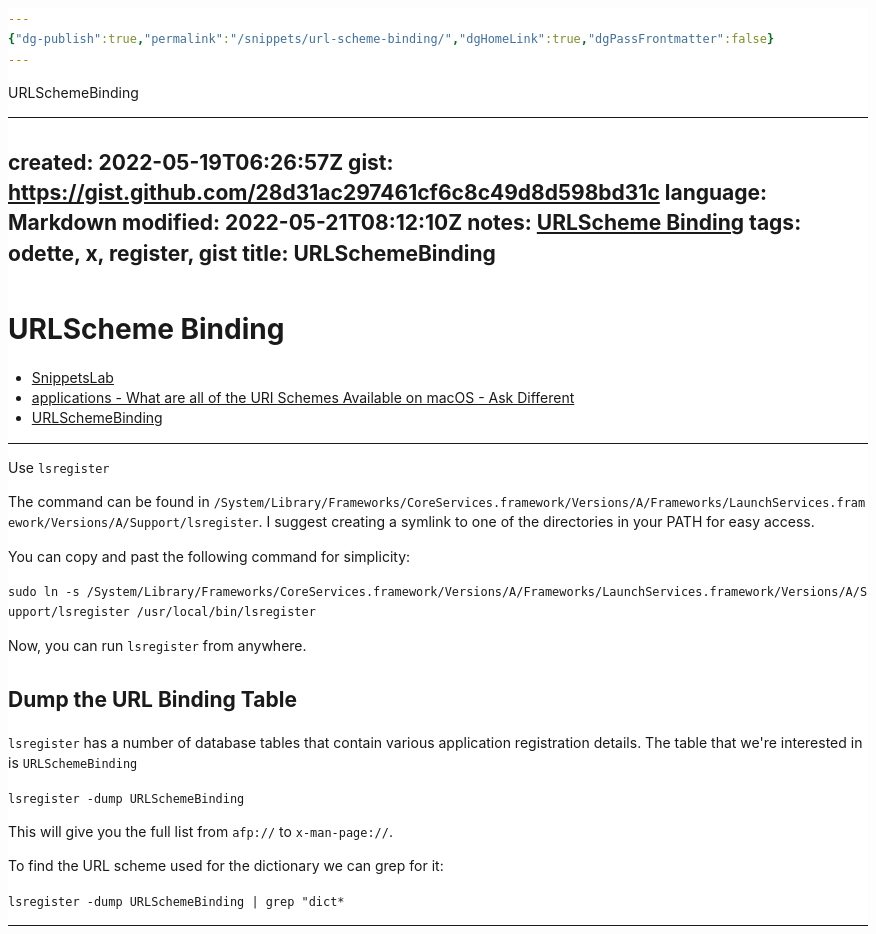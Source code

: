 ```yaml
---
{"dg-publish":true,"permalink":"/snippets/url-scheme-binding/","dgHomeLink":true,"dgPassFrontmatter":false}
---
```


URLSchemeBinding

---
created: 2022-05-19T06:26:57Z
gist: https://gist.github.com/28d31ac297461cf6c8c49d8d598bd31c
language: Markdown
modified: 2022-05-21T08:12:10Z
notes: [URLScheme Binding](drafts://open?uuid=A64BB28B-D251-4EB8-82BA-027F4A5BD1E9)
tags: odette, x, register, gist
title: URLSchemeBinding
---

# URLScheme Binding
- [SnippetsLab](snippetslab://snippet/7B003932-54F1-428A-B26B-3617216D2A31/)
- [applications - What are all of the URI Schemes Available on macOS - Ask Different](https://apple.stackexchange.com/questions/397187/what-are-all-of-the-uri-schemes-available-on-macos)
- [URLSchemeBinding](drafts://open?uuid=A64BB28B-D251-4EB8-82BA-027F4A5BD1E9)
---

Use `lsregister`

The command can be found in `/System/Library/Frameworks/CoreServices.framework/Versions/A/Frameworks/LaunchServices.framework/Versions/A/Support/lsregister`. I suggest creating a symlink to one of the directories in your PATH for easy access.

You can copy and past the following command for simplicity:

`sudo ln -s /System/Library/Frameworks/CoreServices.framework/Versions/A/Frameworks/LaunchServices.framework/Versions/A/Support/lsregister /usr/local/bin/lsregister`

Now, you can run `lsregister` from anywhere.

## Dump the URL Binding Table

`lsregister` has a number of database tables that contain various application registration details. The table that we're interested in is `URLSchemeBinding`

```
lsregister -dump URLSchemeBinding
```


This will give you the full list from `afp://` to `x-man-page://`.

To find the URL scheme used for the dictionary we can grep for it:

`lsregister -dump URLSchemeBinding | grep "dict*`

---